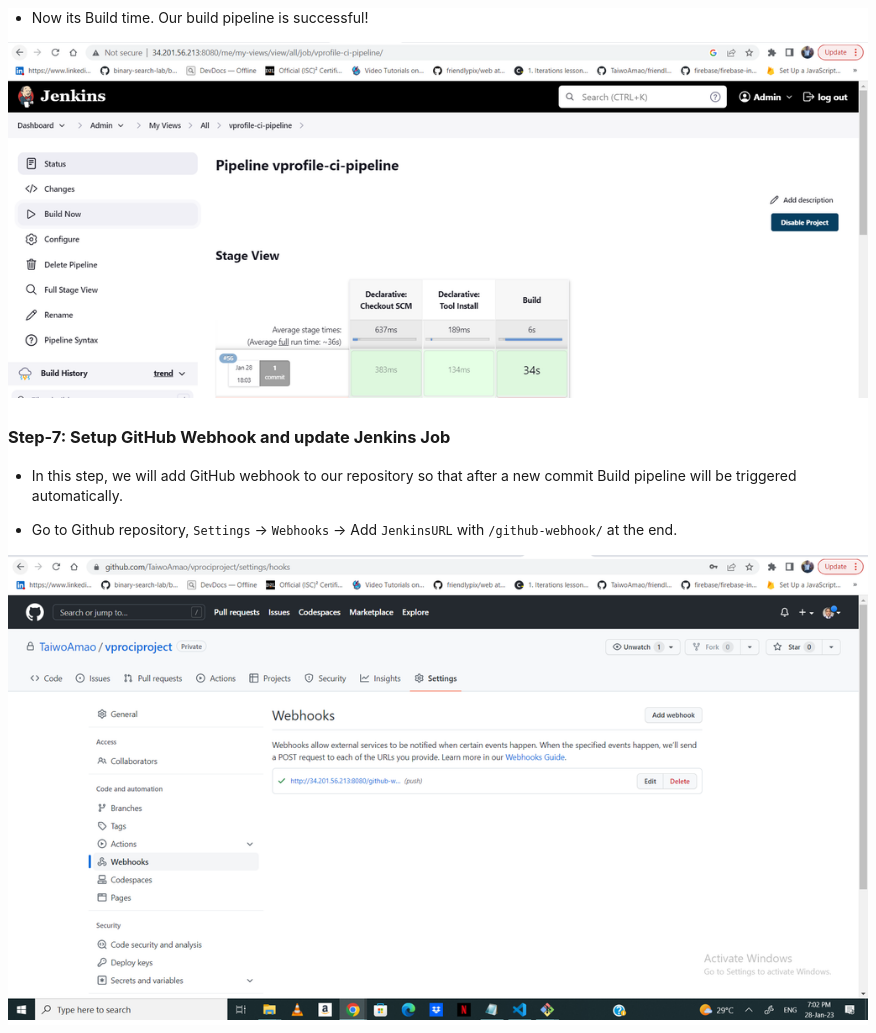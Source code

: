 - Now its Build time. Our build pipeline is successful!

![](images/build-job-successful.PNG)

### Step-7: Setup GitHub Webhook and update Jenkins Job

- In this step, we will add GitHub webhook to our repository so that after a new commit Build pipeline will be triggered automatically.

- Go to Github repository, `Settings` -> `Webhooks` -> Add `JenkinsURL` with `/github-webhook/` at the end.

![](images/github-webhook.PNG)
